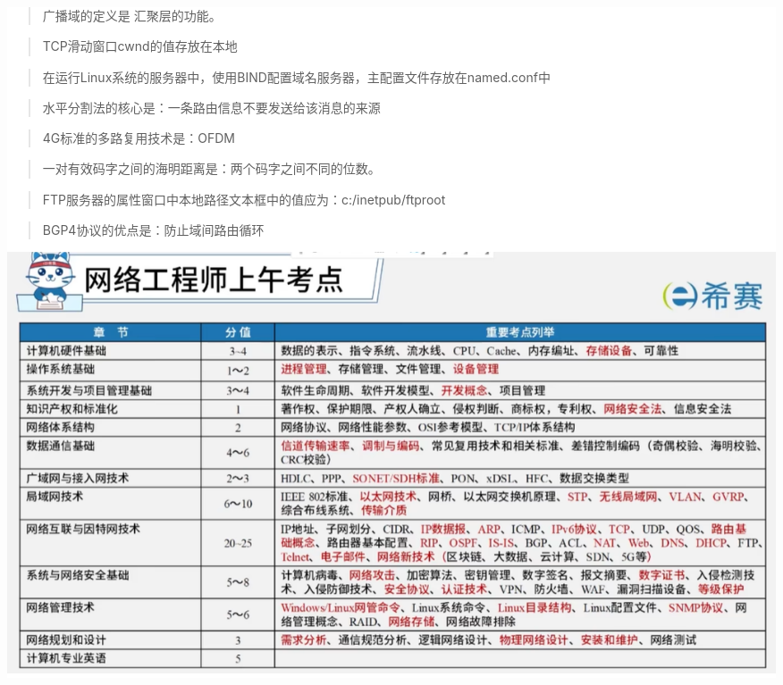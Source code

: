 > 广播域的定义是 汇聚层的功能。

> TCP滑动窗口cwnd的值存放在本地

> 在运行Linux系统的服务器中，使用BIND配置域名服务器，主配置文件存放在named.conf中

> 水平分割法的核心是：一条路由信息不要发送给该消息的来源

> 4G标准的多路复用技术是：OFDM

> 一对有效码字之间的海明距离是：两个码字之间不同的位数。

> FTP服务器的属性窗口中本地路径文本框中的值应为：c:/inetpub/ftproot

> BGP4协议的优点是：防止域间路由循环



![image-20230319200742821](/assets/netproject/image-20230319200742821.png)

